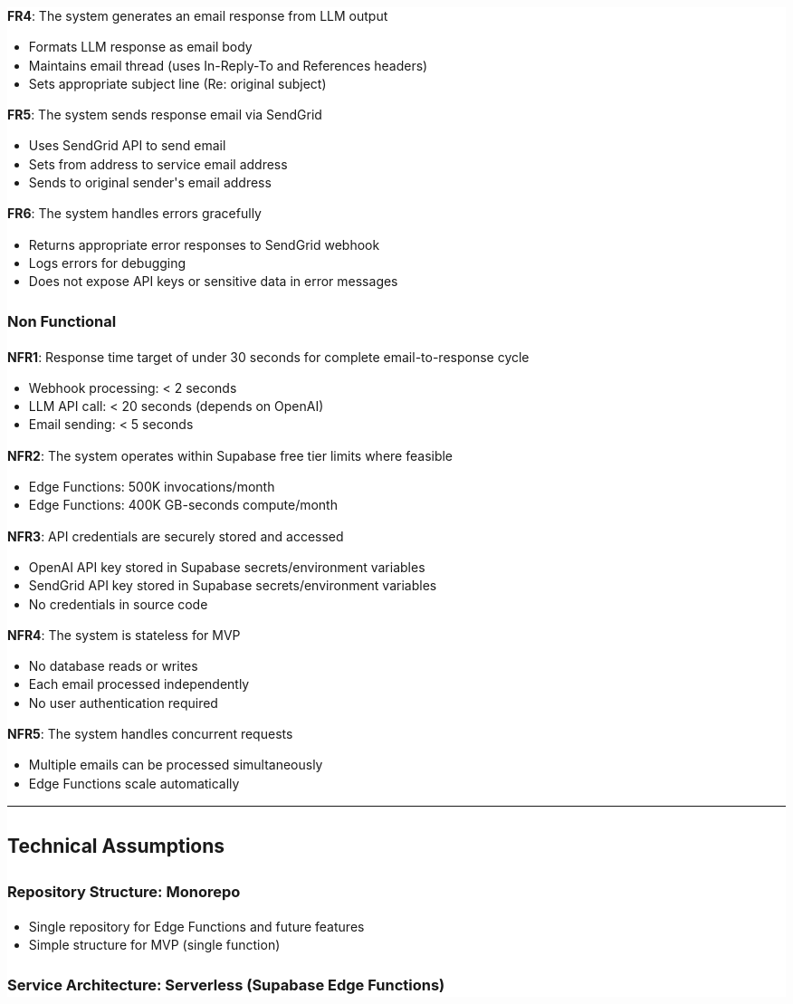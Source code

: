 **FR4**: The system generates an email response from LLM output

- Formats LLM response as email body
- Maintains email thread (uses In-Reply-To and References headers)
- Sets appropriate subject line (Re: original subject)

**FR5**: The system sends response email via SendGrid

- Uses SendGrid API to send email
- Sets from address to service email address
- Sends to original sender's email address

**FR6**: The system handles errors gracefully

- Returns appropriate error responses to SendGrid webhook
- Logs errors for debugging
- Does not expose API keys or sensitive data in error messages

### Non Functional

**NFR1**: Response time target of under 30 seconds for complete email-to-response cycle

- Webhook processing: < 2 seconds
- LLM API call: < 20 seconds (depends on OpenAI)
- Email sending: < 5 seconds

**NFR2**: The system operates within Supabase free tier limits where feasible

- Edge Functions: 500K invocations/month
- Edge Functions: 400K GB-seconds compute/month

**NFR3**: API credentials are securely stored and accessed

- OpenAI API key stored in Supabase secrets/environment variables
- SendGrid API key stored in Supabase secrets/environment variables
- No credentials in source code

**NFR4**: The system is stateless for MVP

- No database reads or writes
- Each email processed independently
- No user authentication required

**NFR5**: The system handles concurrent requests

- Multiple emails can be processed simultaneously
- Edge Functions scale automatically

---

## Technical Assumptions

### Repository Structure: Monorepo

- Single repository for Edge Functions and future features
- Simple structure for MVP (single function)

### Service Architecture: Serverless (Supabase Edge Functions)
